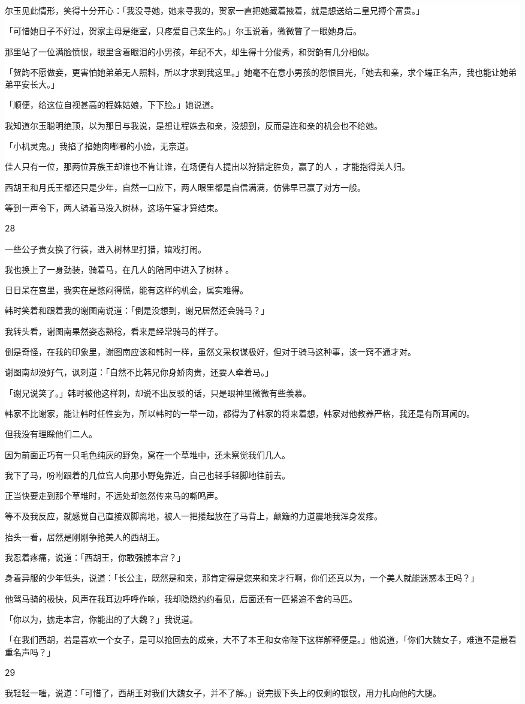尔玉见此情形，笑得十分开心：「我没寻她，她来寻我的，贺家一直把她藏着掖着，就是想送给二皇兄搏个富贵。」

「可惜她日子不好过，贺家主母是继室，只疼爱自己亲生的。」尔玉说着，微微瞥了一眼她身后。

那里站了一位满脸愤恨，眼里含着眼泪的小男孩，年纪不大，却生得十分俊秀，和贺韵有几分相似。

「贺韵不愿做妾，更害怕她弟弟无人照料，所以才求到我这里。」她毫不在意小男孩的怨恨目光，「她去和亲，求个端正名声，我也能让她弟弟平安长大。」

「顺便，给这位自视甚高的程姝姑娘，下下脸。」她说道。

我知道尔玉聪明绝顶，以为那日与我说，是想让程姝去和亲，没想到，反而是连和亲的机会也不给她。

「小机灵鬼。」我掐了掐她肉嘟嘟的小脸，无奈道。

佳人只有一位，那两位异族王却谁也不肯让谁，在场便有人提出以狩猎定胜负，赢了的人 ，才能抱得美人归。

西胡王和月氏王都还只是少年，自然一口应下，两人眼里都是自信满满，仿佛早已赢了对方一般。

等到一声令下，两人骑着马没入树林，这场午宴才算结束。

28

一些公子贵女换了行装，进入树林里打猎，嬉戏打闹。

我也换上了一身劲装，骑着马，在几人的陪同中进入了树林 。

日日呆在宫里，我实在是憋闷得慌，能有这样的机会，属实难得。

韩时笑着和跟着我的谢图南说道：「倒是没想到，谢兄居然还会骑马？」

我转头看，谢图南果然姿态熟稔，看来是经常骑马的样子。

倒是奇怪，在我的印象里，谢图南应该和韩时一样，虽然文采权谋极好，但对于骑马这种事，该一窍不通才对。

谢图南却没好气，讽刺道：「自然不比韩兄你身娇肉贵，还要人牵着马。」

「谢兄说笑了。」韩时被他这样刺，却说不出反驳的话，只是眼神里微微有些羡慕。

韩家不比谢家，能让韩时任性妄为，所以韩时的一举一动，都得为了韩家的将来着想，韩家对他教养严格，我还是有所耳闻的。

但我没有理睬他们二人。

因为前面正巧有一只毛色纯灰的野兔，窝在一个草堆中，还未察觉我们几人。

我下了马，吩咐跟着的几位宫人向那小野兔靠近，自己也轻手轻脚地往前去。

正当快要走到那个草堆时，不远处却忽然传来马的嘶鸣声。

等不及我反应，就感觉自己直接双脚离地，被人一把搂起放在了马背上，颠簸的力道震地我浑身发疼。

抬头一看，居然是刚刚争抢美人的西胡王。

我忍着疼痛，说道：「西胡王，你敢强掳本宫？」

身着异服的少年低头，说道：「长公主，既然是和亲，那肯定得是您来和亲才行啊，你们还真以为，一个美人就能迷惑本王吗？」

他驾马骑的极快，风声在我耳边呼呼作响，我却隐隐约约看见，后面还有一匹紧追不舍的马匹。

「你以为，掳走本宫，你能出的了大魏？」我说道。

「在我们西胡，若是喜欢一个女子，是可以抢回去的成亲，大不了本王和女帝陛下这样解释便是。」他说道，「你们大魏女子，难道不是最看重名声吗？」

29

我轻轻一嗤，说道：「可惜了，西胡王对我们大魏女子，并不了解。」说完拔下头上的仅剩的银钗，用力扎向他的大腿。
